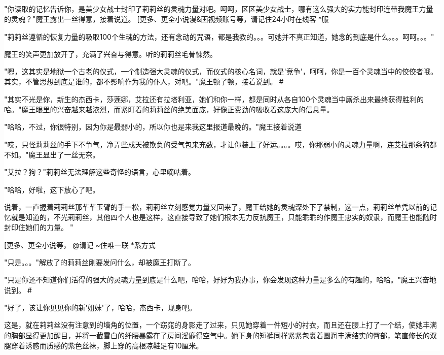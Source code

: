 



"你读取的记忆告诉你，是美少女战士封印了莉莉丝的灵魂力量对吧。呵呵，区区美少女战士，哪有这么强大的实力能封印连带我魔王力量的灵魂？"魔王露出一丝得意，接着说道。 [更多、更全小说漫&画视频账号等，请记住24小时在线客 ^服





"莉莉丝遵循的恢复力量的吸取100个生魂的方法，还有念动的咒语，都是我教的。。。可她并不真正知道，她念的到底是什么。。。呵呵。。。"





魔王的笑声更加放开了，充满了兴奋与得意。听的莉莉丝毛骨悚然。



"嗯，这其实是地狱一个古老的仪式，一个制造强大灵魂的仪式，而仪式的核心名词，就是'竞争'，呵呵，你是一百个灵魂当中的佼佼者哦。其实，不管思想到底是谁的，都不影响作为我的仆人，对吧。"魔王顿了顿，接着说到。 #



"其实不光是你，新生的杰西卡，莎莲娜，艾拉还有拉塔利亚，她们和你一样，都是同时从各自100个灵魂当中厮杀出来最终获得胜利的哈。"魔王眼里的兴奋越来越浓烈，而紧盯着的莉莉丝的绝美面庞，好像正费劲的吸收着这庞大的信息量。



"哈哈，不过，你很特别，因为你是最弱小的，所以你也是来我这里报道最晚的。"魔王接着说道



"哎，只怪莉莉丝的手下不争气，净弄些成天被欺负的受气包来充数，才让你装上了好运。。。。哎，你那弱小的灵魂力量啊，连艾拉那条狗都不如。"魔王显出了一丝无奈。



"艾拉？狗？"莉莉丝无法理解这些奇怪的语言，心里嘀咕着。





"哈哈，好啦，这下放心了吧。



说着，一直握着莉莉丝那芊芊玉臂的手一松，莉莉丝立刻感觉力量又回来了，魔王给她的灵魂深处下了禁制，这一点，莉莉丝单凭以前的记忆就是知道的，不光莉莉丝，其他四个人也是这样，这直接导致了她们根本无力反抗魔王，只能乖乖的作魔王忠实的奴隶，而魔王也能随时封印住她们的力量。 "



 [更多、更全小说等， @请记 ~住唯一联 *系方式



"只是。。。"解放了的莉莉丝刚要发问什么，却被魔王打断了。



"只是你还不知道你们活得的强大的灵魂力量到底是什么吧，哈哈，好好为我办事，你会发现这种力量是多么的有趣的，哈哈。"魔王兴奋地说到。 #



"好了，该让你见见你的新'姐妹'了，哈哈，杰西卡，现身吧。





这是，就在莉莉丝没有注意到的墙角的位置，一个窈窕的身影走了过来，只见她穿着一件短小的衬衣，而且还在腰上打了一个结，使她丰满的胸部显得更加醒目，并将一截雪白的纤腰暴露在了房间淫靡得空气中。她下身的短裤同样紧紧包裹着圆润丰满结实的臀部，笔直修长的双腿穿着诱惑而质感的紫色丝袜，脚上穿的高根凉鞋足有10厘米。

